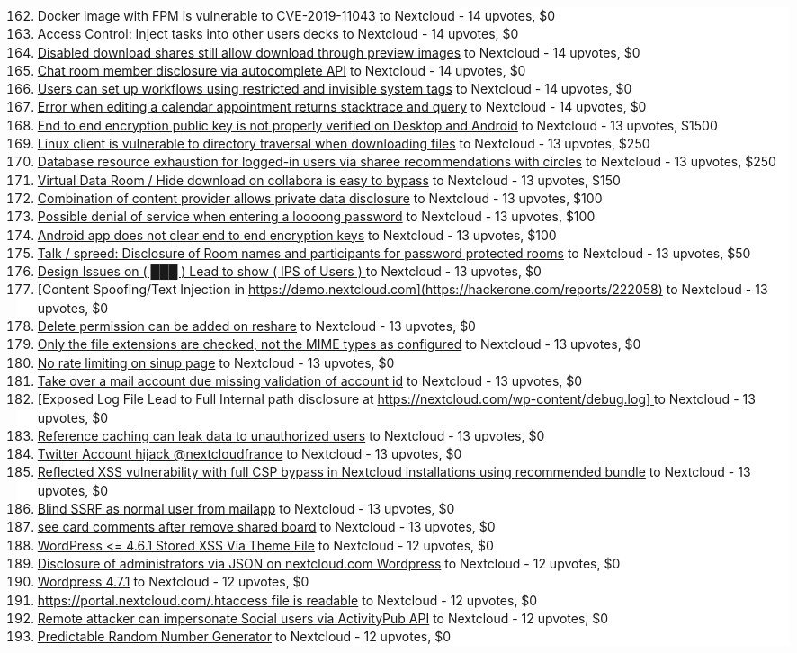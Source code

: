 162. [Docker image with FPM is vulnerable to CVE-2019-11043](https://hackerone.com/reports/720306) to Nextcloud - 14 upvotes, $0
163. [Access Control: Inject tasks into other users decks](https://hackerone.com/reports/867052) to Nextcloud - 14 upvotes, $0
164. [Disabled download shares still allow download through preview images](https://hackerone.com/reports/1745766) to Nextcloud - 14 upvotes, $0
165. [Chat room member disclosure via autocomplete API](https://hackerone.com/reports/1850407) to Nextcloud - 14 upvotes, $0
166. [Users can set up workflows using restricted and invisible system tags](https://hackerone.com/reports/1895976) to Nextcloud - 14 upvotes, $0
167. [Error when editing a calendar appointment returns stacktrace and query](https://hackerone.com/reports/2108342) to Nextcloud - 14 upvotes, $0
168. [End to end encryption public key is not properly verified on Desktop and Android](https://hackerone.com/reports/1189162) to Nextcloud - 13 upvotes, $1500
169. [Linux client is vulnerable to directory traversal when downloading files](https://hackerone.com/reports/590319) to Nextcloud - 13 upvotes, $250
170. [Database resource exhaustion for logged-in users via sharee recommendations with circles](https://hackerone.com/reports/1688199) to Nextcloud - 13 upvotes, $250
171. [Virtual Data Room / Hide download on collabora is easy to bypass](https://hackerone.com/reports/1194606) to Nextcloud - 13 upvotes, $150
172. [Combination of content provider allows private data disclosure](https://hackerone.com/reports/534541) to Nextcloud - 13 upvotes, $100
173. [Possible denial of service when entering a loooong password](https://hackerone.com/reports/840598) to Nextcloud - 13 upvotes, $100
174. [Android app does not clear end to end encryption keys](https://hackerone.com/reports/1189168) to Nextcloud - 13 upvotes, $100
175. [Talk / spreed: Disclosure of Room names and participants for password protected rooms](https://hackerone.com/reports/428010) to Nextcloud - 13 upvotes, $50
176. [Design Issues on ( ███ ) Lead to show ( IPS of Users ) ](https://hackerone.com/reports/218733) to Nextcloud - 13 upvotes, $0
177. [Content Spoofing/Text Injection in https://demo.nextcloud.com](https://hackerone.com/reports/222058) to Nextcloud - 13 upvotes, $0
178. [Delete permission can be added on reshare](https://hackerone.com/reports/633245) to Nextcloud - 13 upvotes, $0
179. [Only the file extensions are checked, not the MIME types as configured](https://hackerone.com/reports/697959) to Nextcloud - 13 upvotes, $0
180. [No rate limiting on sinup page](https://hackerone.com/reports/922470) to Nextcloud - 13 upvotes, $0
181. [Take over a mail account due missing validation of account id](https://hackerone.com/reports/1094063) to Nextcloud - 13 upvotes, $0
182. [Exposed Log File Lead to Full Internal path disclosure at [https://nextcloud.com/wp-content/debug.log] ](https://hackerone.com/reports/1767439) to Nextcloud - 13 upvotes, $0
183. [Reference caching can leak data to unauthorized users](https://hackerone.com/reports/1767503) to Nextcloud - 13 upvotes, $0
184. [Twitter Account hijack @nextcloudfrance](https://hackerone.com/reports/1916565) to Nextcloud - 13 upvotes, $0
185. [Reflected XSS vulnerability with full CSP bypass in Nextcloud installations using recommended bundle](https://hackerone.com/reports/1893186) to Nextcloud - 13 upvotes, $0
186. [Blind SSRF as normal user from mailapp](https://hackerone.com/reports/1913095) to Nextcloud - 13 upvotes, $0
187. [see card comments after remove shared board](https://hackerone.com/reports/2289333) to Nextcloud - 13 upvotes, $0
188. [WordPress \<= 4.6.1 Stored XSS Via Theme File](https://hackerone.com/reports/197878) to Nextcloud - 12 upvotes, $0
189. [Disclosure of administrators via JSON on nextcloud.com Wordpress](https://hackerone.com/reports/198012) to Nextcloud - 12 upvotes, $0
190. [Wordpress 4.7.1](https://hackerone.com/reports/201489) to Nextcloud - 12 upvotes, $0
191. [https://portal.nextcloud.com/.htaccess file is readable](https://hackerone.com/reports/220946) to Nextcloud - 12 upvotes, $0
192. [Remote attacker can impersonate Social users via ActivityPub API](https://hackerone.com/reports/461308) to Nextcloud - 12 upvotes, $0
193. [ Predictable Random Number Generator](https://hackerone.com/reports/504731) to Nextcloud - 12 upvotes, $0